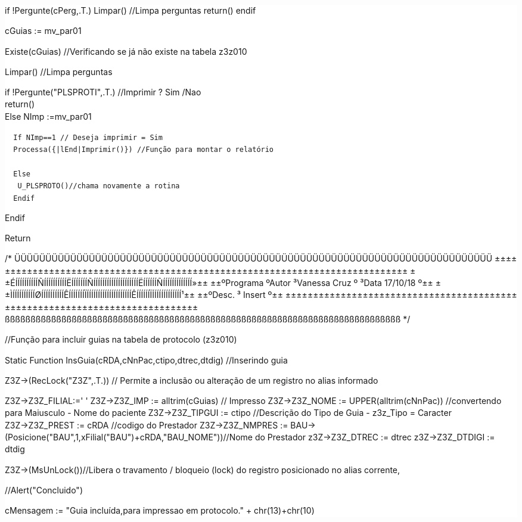  if !Pergunte(cPerg,.T.)
       Limpar() //Limpa perguntas
       return()
 endif  

 cGuias := mv_par01 
        
 Existe(cGuias) //Verificando se já não existe na tabela z3z010

 Limpar() //Limpa perguntas   

  if !Pergunte("PLSPROTI",.T.) //Imprimir ? Sim /Nao  
	  return()     
  Else 
       NImp :=mv_par01
       
      If NImp==1 // Deseja imprimir = Sim           
      Processa({|lEnd|Imprimir()}) //Função para montar o relatório 
     
      Else
       U_PLSPROTO()//chama novamente a rotina  
      Endif
  Endif
          
Return     

/*
ÜÜÜÜÜÜÜÜÜÜÜÜÜÜÜÜÜÜÜÜÜÜÜÜÜÜÜÜÜÜÜÜÜÜÜÜÜÜÜÜÜÜÜÜÜÜÜÜÜÜÜÜÜÜÜÜÜÜÜÜÜÜÜÜÜÜÜÜÜÜÜÜÜÜÜÜÜ
±±±±±±±±±±±±±±±±±±±±±±±±±±±±±±±±±±±±±±±±±±±±±±±±±±±±±±±±±±±±±±±±±±±±±±±±±±±±±
±±ÉÍÍÍÍÍÍÍÍÍÍÑÍÍÍÍÍÍÍÍÍÍËÍÍÍÍÍÍÍÑÍÍÍÍÍÍÍÍÍÍÍÍÍÍÍÍÍÍÍÍËÍÍÍÍÍÍÑÍÍÍÍÍÍÍÍÍÍÍÍÍ»±±
±±ºPrograma    ºAutor  ³Vanessa Cruz          º ³Data   17/10/18  º±±
±±ÌÍÍÍÍÍÍÍÍÍÍØÍÍÍÍÍÍÍÍÍÍÊÍÍÍÍÍÍÍÏÍÍÍÍÍÍÍÍÍÍÍÍÍÍÍÍÍÍÍÍÊÍÍÍÍÍÍÏÍÍÍÍÍÍÍÍÍÍÍÍÍ¹±±
±±ºDesc.     ³ Insert                                                     º±±
±±±±±±±±±±±±±±±±±±±±±±±±±±±±±±±±±±±±±±±±±±±±±±±±±±±±±±±±±±±±±±±±±±±±±±±±±±±±±
ßßßßßßßßßßßßßßßßßßßßßßßßßßßßßßßßßßßßßßßßßßßßßßßßßßßßßßßßßßßßßßßßßßßßßßßßßßßßß
*/

//Função para incluir guias na tabela de protocolo (z3z010)

Static Function InsGuia(cRDA,cNnPac,ctipo,dtrec,dtdig)  //Inserindo guia     
    
            
Z3Z->(RecLock("Z3Z",.T.)) // Permite a inclusão ou alteração de um registro no alias informado

Z3Z->Z3Z_FILIAL:=' '
Z3Z->Z3Z_IMP    := alltrim(cGuias)   // Impresso
Z3Z->Z3Z_NOME   := UPPER(alltrim(cNnPac)) //convertendo para Maiusculo - Nome do paciente
Z3Z->Z3Z_TIPGUI := ctipo       //Descrição do Tipo de Guia - z3z_Tipo = Caracter   
Z3Z->Z3Z_PREST  := cRDA    //codigo do Prestador
Z3Z->Z3Z_NMPRES := BAU->(Posicione("BAU",1,xFilial("BAU")+cRDA,"BAU_NOME"))//Nome do Prestador 
z3Z->Z3Z_DTREC  := dtrec
z3Z->Z3Z_DTDIGI := dtdig

Z3Z->(MsUnLock())//Libera o travamento / bloqueio (lock) do registro posicionado no alias corrente,

//Alert("Concluido")

cMensagem := "Guia incluída,para impressao em protocolo." + chr(13)+chr(10) 
